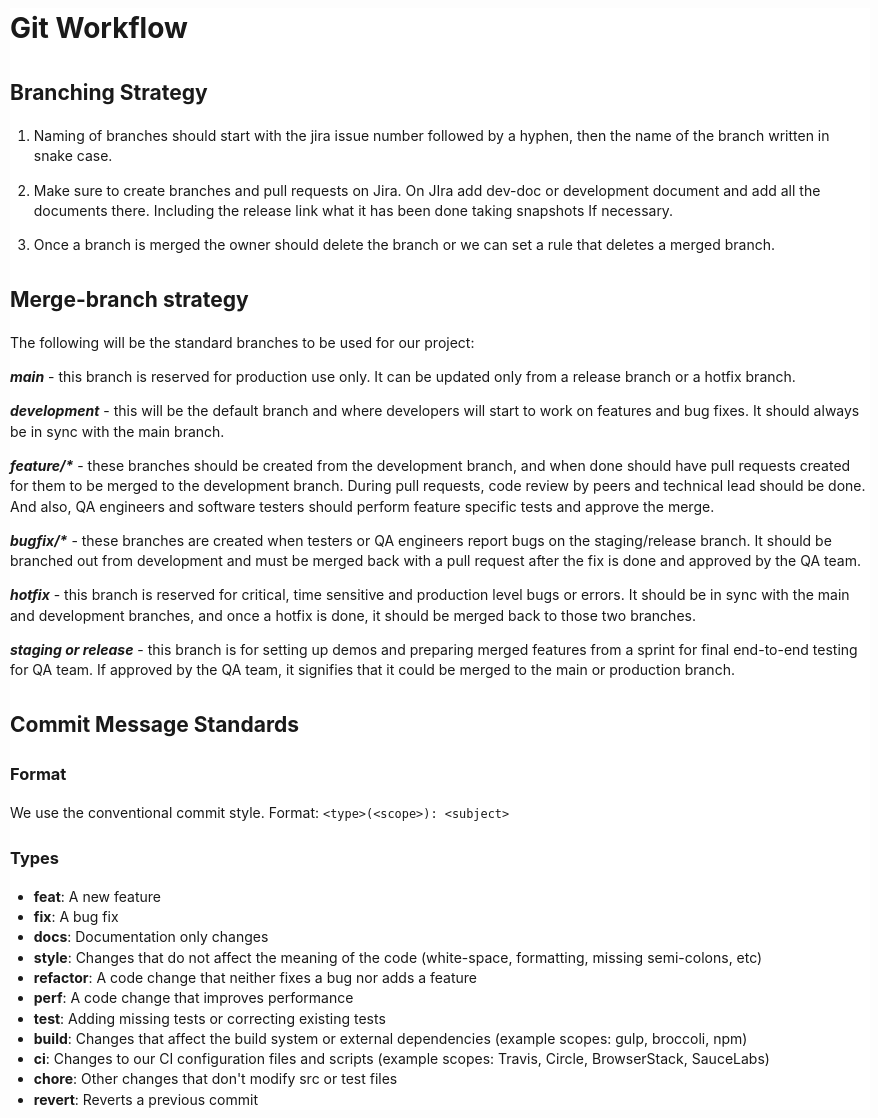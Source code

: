 # Git Workflow

## Branching Strategy
1. Naming of branches should start with the jira issue number followed by a hyphen, then the name of the branch written in snake case.

2. Make sure to create branches and pull requests on Jira. On JIra add dev-doc or development document and add all the documents there. Including the release link what it has 
   been done taking snapshots If necessary.
3. Once a branch is merged the owner should delete the branch or we can set a rule that deletes a merged branch.

## Merge-branch strategy
The following will be the standard branches to be used for our project:

**_main_** - this branch is reserved for production use only. It can be updated only from a release branch or a hotfix branch.

**_development_** - this will be the default branch and where developers will start to work on features and bug fixes. It should always be in sync with the main branch.

**_feature/*_** - these branches should be created from the development branch, and when done should have pull requests created for them to be merged to the development branch. During pull requests, code review by peers and technical lead should be done. And also, QA engineers and software testers should perform feature specific tests and approve the merge.

**_bugfix/*_** - these branches are created when testers or QA engineers report bugs on the staging/release branch. It should be branched out from development and must be merged back with a pull request after the fix is done and approved by the QA team.

**_hotfix_** - this branch is reserved for critical, time sensitive and production level bugs or errors. It should be in sync with the main and development branches, and once a hotfix is done, it should be merged back to those two branches.

**_staging or release_** - this branch is for setting up demos and preparing merged features from a sprint for final end-to-end testing for QA team. If approved by the QA team, it signifies that it could be merged to the main or production branch.



## Commit Message Standards

### Format
We use the conventional commit style. Format: `<type>(<scope>): <subject>`

### Types
- **feat**: A new feature
- **fix**: A bug fix
- **docs**: Documentation only changes
- **style**: Changes that do not affect the meaning of the code (white-space, formatting, missing semi-colons, etc)
- **refactor**: A code change that neither fixes a bug nor adds a feature
- **perf**: A code change that improves performance
- **test**: Adding missing tests or correcting existing tests
- **build**: Changes that affect the build system or external dependencies (example scopes: gulp, broccoli, npm)
- **ci**: Changes to our CI configuration files and scripts (example scopes: Travis, Circle, BrowserStack, SauceLabs)
- **chore**: Other changes that don't modify src or test files
- **revert**: Reverts a previous commit

